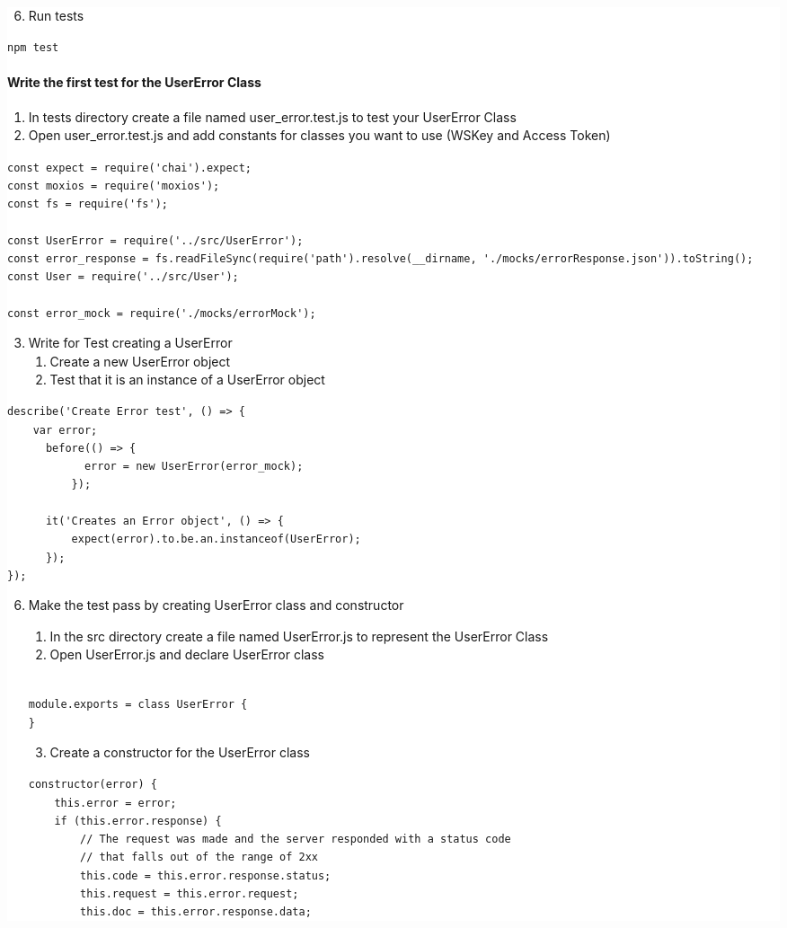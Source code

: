 6. Run tests
```bash
npm test
```       

#### Write the first test for the UserError Class
1. In tests directory create a file named user_error.test.js to test your UserError Class 
2. Open user_error.test.js and add constants for classes you want to use (WSKey and Access Token)

```
const expect = require('chai').expect;
const moxios = require('moxios');
const fs = require('fs');

const UserError = require('../src/UserError');
const error_response = fs.readFileSync(require('path').resolve(__dirname, './mocks/errorResponse.json')).toString();
const User = require('../src/User');

const error_mock = require('./mocks/errorMock');
```
 
3. Write for Test creating a UserError
    1. Create a new UserError object
    2. Test that it is an instance of a UserError object

```
describe('Create Error test', () => {
    var error;
      before(() => {
            error = new UserError(error_mock);
          });
      
      it('Creates an Error object', () => {
          expect(error).to.be.an.instanceof(UserError);
      });
});      
```

6. Make the test pass by creating UserError class and constructor
    1. In the src directory create a file named UserError.js to represent the UserError Class
    2. Open UserError.js and declare UserError class
    ```

    module.exports = class UserError {
    }
    
    ```
    
    3. Create a constructor for the UserError class
    ```
    constructor(error) {
        this.error = error;
        if (this.error.response) {
            // The request was made and the server responded with a status code
            // that falls out of the range of 2xx
            this.code = this.error.response.status;
            this.request = this.error.request;
            this.doc = this.error.response.data;
